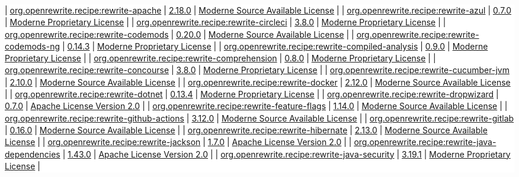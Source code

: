| [org.openrewrite.recipe:rewrite-apache](https://github.com/openrewrite/rewrite-apache/blob/main/)                     | [2.18.0](https://github.com/openrewrite/rewrite-apache/releases/tag/2.18.0)                | [Moderne Source Available License](https://docs.moderne.io/licensing/moderne-source-available-license) |
| [org.openrewrite.recipe:rewrite-azul](https://github.com/moderneinc/rewrite-azul/blob/main/)                          | [0.7.0](https://github.com/moderneinc/rewrite-azul/releases/tag/0.7.0)                     | [Moderne Proprietary License](https://docs.moderne.io/licensing/overview) |
| [org.openrewrite.recipe:rewrite-circleci](https://github.com/moderneinc/rewrite-circleci/blob/main/)                  | [3.8.0](https://github.com/moderneinc/rewrite-circleci/releases/tag/3.8.0)                 | [Moderne Proprietary License](https://docs.moderne.io/licensing/overview) |
| [org.openrewrite.recipe:rewrite-codemods](https://github.com/moderneinc/rewrite-codemods/blob/main/)                  | [0.20.0](https://github.com/moderneinc/rewrite-codemods/releases/tag/0.20.0)               | [Moderne Source Available License](https://docs.moderne.io/licensing/moderne-source-available-license) |
| [org.openrewrite.recipe:rewrite-codemods-ng](https://github.com/moderneinc/rewrite-codemods-ng/blob/main/)            | [0.14.3](https://github.com/moderneinc/rewrite-codemods-ng/releases/tag/0.14.3)            | [Moderne Proprietary License](https://docs.moderne.io/licensing/overview) |
| [org.openrewrite.recipe:rewrite-compiled-analysis](https://github.com/moderneinc/rewrite-compiled-analysis/blob/main/) | [0.9.0](https://github.com/moderneinc/rewrite-compiled-analysis/releases/tag/0.9.0)        | [Moderne Proprietary License](https://docs.moderne.io/licensing/overview) |
| [org.openrewrite.recipe:rewrite-comprehension](https://github.com/moderneinc/rewrite-comprehension/blob/main/)        | [0.8.0](https://github.com/moderneinc/rewrite-comprehension/releases/tag/0.8.0)            | [Moderne Proprietary License](https://docs.moderne.io/licensing/overview) |
| [org.openrewrite.recipe:rewrite-concourse](https://github.com/moderneinc/rewrite-concourse/blob/main/)                | [3.8.0](https://github.com/moderneinc/rewrite-concourse/releases/tag/3.8.0)                | [Moderne Proprietary License](https://docs.moderne.io/licensing/overview) |
| [org.openrewrite.recipe:rewrite-cucumber-jvm](https://github.com/openrewrite/rewrite-cucumber-jvm/blob/main/)         | [2.10.0](https://github.com/openrewrite/rewrite-cucumber-jvm/releases/tag/2.10.0)          | [Moderne Source Available License](https://docs.moderne.io/licensing/moderne-source-available-license) |
| [org.openrewrite.recipe:rewrite-docker](https://github.com/openrewrite/rewrite-docker/blob/main/)                     | [2.12.0](https://github.com/openrewrite/rewrite-docker/releases/tag/2.12.0)                | [Moderne Source Available License](https://docs.moderne.io/licensing/moderne-source-available-license) |
| [org.openrewrite.recipe:rewrite-dotnet](https://github.com/moderneinc/rewrite-dotnet/blob/main/)                      | [0.13.4](https://github.com/moderneinc/rewrite-dotnet/releases/tag/0.13.4)                 | [Moderne Proprietary License](https://docs.moderne.io/licensing/overview) |
| [org.openrewrite.recipe:rewrite-dropwizard](https://github.com/openrewrite/rewrite-dropwizard/blob/main/)             | [0.7.0](https://github.com/openrewrite/rewrite-dropwizard/releases/tag/0.7.0)              | [Apache License Version 2.0](https://www.apache.org/licenses/LICENSE-2.0) |
| [org.openrewrite.recipe:rewrite-feature-flags](https://github.com/openrewrite/rewrite-feature-flags/blob/main/)       | [1.14.0](https://github.com/openrewrite/rewrite-feature-flags/releases/tag/1.14.0)         | [Moderne Source Available License](https://docs.moderne.io/licensing/moderne-source-available-license) |
| [org.openrewrite.recipe:rewrite-github-actions](https://github.com/openrewrite/rewrite-github-actions/blob/main/)     | [3.12.0](https://github.com/openrewrite/rewrite-github-actions/releases/tag/3.12.0)        | [Moderne Source Available License](https://docs.moderne.io/licensing/moderne-source-available-license) |
| [org.openrewrite.recipe:rewrite-gitlab](https://github.com/openrewrite/rewrite-gitlab/blob/main/)                     | [0.16.0](https://github.com/openrewrite/rewrite-gitlab/releases/tag/0.16.0)                | [Moderne Source Available License](https://docs.moderne.io/licensing/moderne-source-available-license) |
| [org.openrewrite.recipe:rewrite-hibernate](https://github.com/openrewrite/rewrite-hibernate/blob/main/)               | [2.13.0](https://github.com/openrewrite/rewrite-hibernate/releases/tag/2.13.0)             | [Moderne Source Available License](https://docs.moderne.io/licensing/moderne-source-available-license) |
| [org.openrewrite.recipe:rewrite-jackson](https://github.com/openrewrite/rewrite-jackson/blob/main/)                   | [1.7.0](https://github.com/openrewrite/rewrite-jackson/releases/tag/1.7.0)                 | [Apache License Version 2.0](https://www.apache.org/licenses/LICENSE-2.0) |
| [org.openrewrite.recipe:rewrite-java-dependencies](https://github.com/openrewrite/rewrite-java-dependencies/blob/main/) | [1.43.0](https://github.com/openrewrite/rewrite-java-dependencies/releases/tag/1.43.0)     | [Apache License Version 2.0](https://www.apache.org/licenses/LICENSE-2.0) |
| [org.openrewrite.recipe:rewrite-java-security](https://github.com/moderneinc/rewrite-java-security/blob/main/)        | [3.19.1](https://github.com/moderneinc/rewrite-java-security/releases/tag/3.19.1)          | [Moderne Proprietary License](https://docs.moderne.io/licensing/overview) |